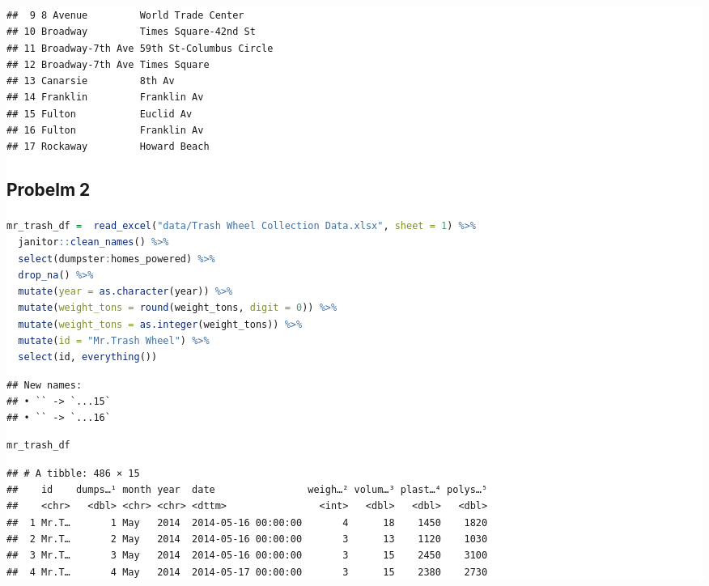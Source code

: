     ##  9 8 Avenue         World Trade Center           
    ## 10 Broadway         Times Square-42nd St         
    ## 11 Broadway-7th Ave 59th St-Columbus Circle      
    ## 12 Broadway-7th Ave Times Square                 
    ## 13 Canarsie         8th Av                       
    ## 14 Franklin         Franklin Av                  
    ## 15 Fulton           Euclid Av                    
    ## 16 Fulton           Franklin Av                  
    ## 17 Rockaway         Howard Beach

## Probelm 2

``` r
mr_trash_df =  read_excel("data/Trash Wheel Collection Data.xlsx", sheet = 1) %>% 
  janitor::clean_names() %>% 
  select(dumpster:homes_powered) %>% 
  drop_na() %>% 
  mutate(year = as.character(year)) %>% 
  mutate(weight_tons = round(weight_tons, digit = 0)) %>% 
  mutate(weight_tons = as.integer(weight_tons)) %>% 
  mutate(id = "Mr.Trash Wheel") %>% 
  select(id, everything())
```

    ## New names:
    ## • `` -> `...15`
    ## • `` -> `...16`

``` r
mr_trash_df
```

    ## # A tibble: 486 × 15
    ##    id    dumps…¹ month year  date                weigh…² volum…³ plast…⁴ polys…⁵
    ##    <chr>   <dbl> <chr> <chr> <dttm>                <int>   <dbl>   <dbl>   <dbl>
    ##  1 Mr.T…       1 May   2014  2014-05-16 00:00:00       4      18    1450    1820
    ##  2 Mr.T…       2 May   2014  2014-05-16 00:00:00       3      13    1120    1030
    ##  3 Mr.T…       3 May   2014  2014-05-16 00:00:00       3      15    2450    3100
    ##  4 Mr.T…       4 May   2014  2014-05-17 00:00:00       3      15    2380    2730